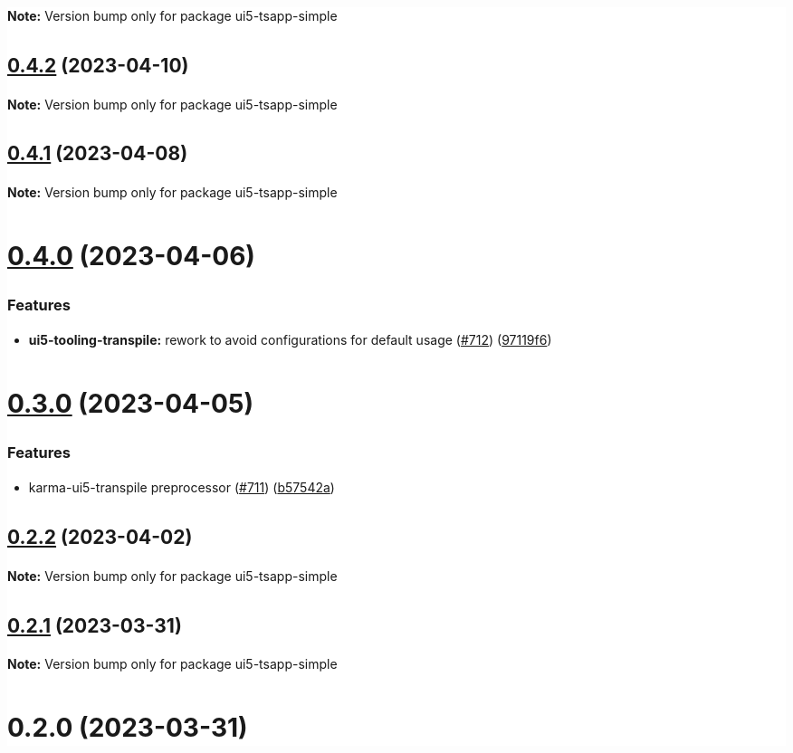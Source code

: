 **Note:** Version bump only for package ui5-tsapp-simple

## [0.4.2](https://github.com/ui5-community/ui5-ecosystem-showcase/compare/ui5-tsapp-simple@0.4.1...ui5-tsapp-simple@0.4.2) (2023-04-10)

**Note:** Version bump only for package ui5-tsapp-simple

## [0.4.1](https://github.com/ui5-community/ui5-ecosystem-showcase/compare/ui5-tsapp-simple@0.4.0...ui5-tsapp-simple@0.4.1) (2023-04-08)

**Note:** Version bump only for package ui5-tsapp-simple

# [0.4.0](https://github.com/ui5-community/ui5-ecosystem-showcase/compare/ui5-tsapp-simple@0.3.0...ui5-tsapp-simple@0.4.0) (2023-04-06)

### Features

- **ui5-tooling-transpile:** rework to avoid configurations for default usage ([#712](https://github.com/ui5-community/ui5-ecosystem-showcase/issues/712)) ([97119f6](https://github.com/ui5-community/ui5-ecosystem-showcase/commit/97119f6795d839e305659a64be2f920f25a1392f))

# [0.3.0](https://github.com/ui5-community/ui5-ecosystem-showcase/compare/ui5-tsapp-simple@0.2.2...ui5-tsapp-simple@0.3.0) (2023-04-05)

### Features

- karma-ui5-transpile preprocessor ([#711](https://github.com/ui5-community/ui5-ecosystem-showcase/issues/711)) ([b57542a](https://github.com/ui5-community/ui5-ecosystem-showcase/commit/b57542a4d342777bf748aee42eb2247e83f26b6f))

## [0.2.2](https://github.com/ui5-community/ui5-ecosystem-showcase/compare/ui5-tsapp-simple@0.2.1...ui5-tsapp-simple@0.2.2) (2023-04-02)

**Note:** Version bump only for package ui5-tsapp-simple

## [0.2.1](https://github.com/ui5-community/ui5-ecosystem-showcase/compare/ui5-tsapp-simple@0.2.0...ui5-tsapp-simple@0.2.1) (2023-03-31)

**Note:** Version bump only for package ui5-tsapp-simple

# 0.2.0 (2023-03-31)
